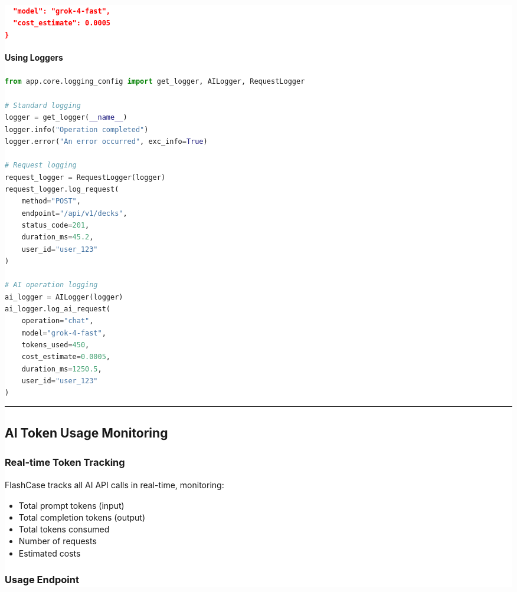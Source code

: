 ```json
  "model": "grok-4-fast",
  "cost_estimate": 0.0005
}
```

#### Using Loggers

```python
from app.core.logging_config import get_logger, AILogger, RequestLogger

# Standard logging
logger = get_logger(__name__)
logger.info("Operation completed")
logger.error("An error occurred", exc_info=True)

# Request logging
request_logger = RequestLogger(logger)
request_logger.log_request(
    method="POST",
    endpoint="/api/v1/decks",
    status_code=201,
    duration_ms=45.2,
    user_id="user_123"
)

# AI operation logging
ai_logger = AILogger(logger)
ai_logger.log_ai_request(
    operation="chat",
    model="grok-4-fast",
    tokens_used=450,
    cost_estimate=0.0005,
    duration_ms=1250.5,
    user_id="user_123"
)
```

---

## AI Token Usage Monitoring

### Real-time Token Tracking

FlashCase tracks all AI API calls in real-time, monitoring:
- Total prompt tokens (input)
- Total completion tokens (output)
- Total tokens consumed
- Number of requests
- Estimated costs

### Usage Endpoint
